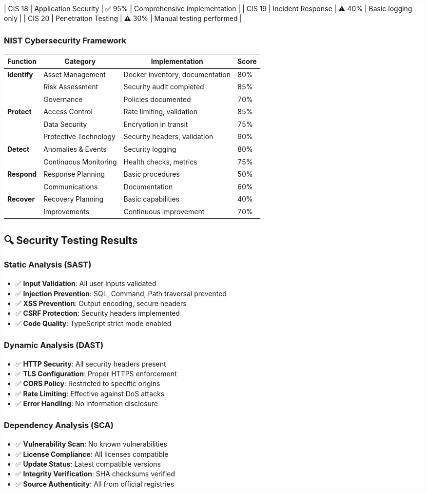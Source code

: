 | CIS 18 | Application Security | ✅ 95% | Comprehensive implementation |
| CIS 19 | Incident Response | ⚠️ 40% | Basic logging only |
| CIS 20 | Penetration Testing | ⚠️ 30% | Manual testing performed |

### NIST Cybersecurity Framework
| Function | Category | Implementation | Score |
|----------|----------|----------------|-------|
| **Identify** | Asset Management | Docker inventory, documentation | 80% |
| | Risk Assessment | Security audit completed | 85% |
| | Governance | Policies documented | 70% |
| **Protect** | Access Control | Rate limiting, validation | 85% |
| | Data Security | Encryption in transit | 75% |
| | Protective Technology | Security headers, validation | 90% |
| **Detect** | Anomalies & Events | Security logging | 80% |
| | Continuous Monitoring | Health checks, metrics | 75% |
| **Respond** | Response Planning | Basic procedures | 50% |
| | Communications | Documentation | 60% |
| **Recover** | Recovery Planning | Basic capabilities | 40% |
| | Improvements | Continuous improvement | 70% |

## 🔍 Security Testing Results

### Static Analysis (SAST)
- ✅ **Input Validation**: All user inputs validated
- ✅ **Injection Prevention**: SQL, Command, Path traversal prevented
- ✅ **XSS Prevention**: Output encoding, secure headers
- ✅ **CSRF Protection**: Security headers implemented
- ✅ **Code Quality**: TypeScript strict mode enabled

### Dynamic Analysis (DAST)
- ✅ **HTTP Security**: All security headers present
- ✅ **TLS Configuration**: Proper HTTPS enforcement
- ✅ **CORS Policy**: Restricted to specific origins
- ✅ **Rate Limiting**: Effective against DoS attacks
- ✅ **Error Handling**: No information disclosure

### Dependency Analysis (SCA)
- ✅ **Vulnerability Scan**: No known vulnerabilities
- ✅ **License Compliance**: All licenses compatible
- ✅ **Update Status**: Latest compatible versions
- ✅ **Integrity Verification**: SHA checksums verified
- ✅ **Source Authenticity**: All from official registries
